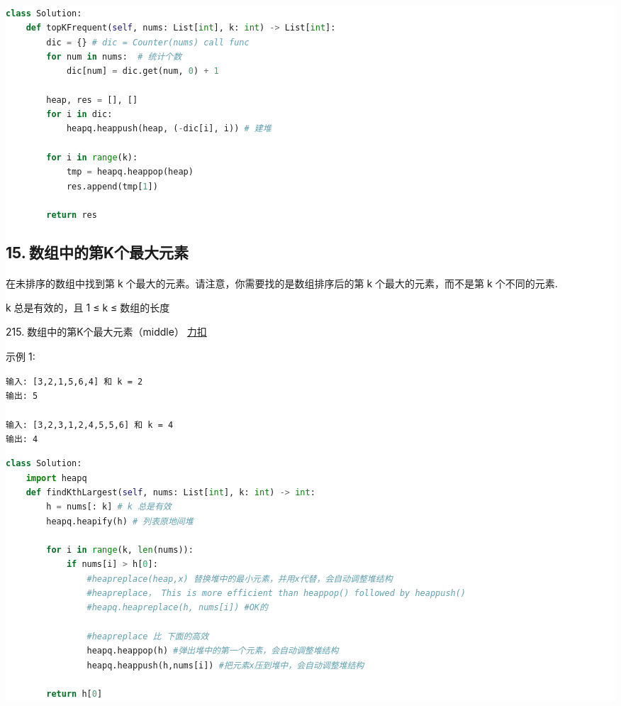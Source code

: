 ```python
class Solution:
    def topKFrequent(self, nums: List[int], k: int) -> List[int]:
        dic = {} # dic = Counter(nums) call func
        for num in nums:  # 统计个数
            dic[num] = dic.get(num, 0) + 1

        heap, res = [], []
        for i in dic:
            heapq.heappush(heap, (-dic[i], i)) # 建堆

        for i in range(k):
            tmp = heapq.heappop(heap)
            res.append(tmp[1])

        return res 
``` 

## 15. 数组中的第K个最大元素

在未排序的数组中找到第 k 个最大的元素。请注意，你需要找的是数组排序后的第 k 个最大的元素，而不是第 k 个不同的元素.

k 总是有效的，且 1 ≤ k ≤ 数组的长度

215\. 数组中的第K个最大元素（middle） [力扣](https://leetcode-cn.com/problems/kth-largest-element-in-an-array/description/)

示例 1:

```html
输入: [3,2,1,5,6,4] 和 k = 2
输出: 5

输入: [3,2,3,1,2,4,5,5,6] 和 k = 4
输出: 4
```

```python
class Solution:
    import heapq
    def findKthLargest(self, nums: List[int], k: int) -> int:
        h = nums[: k] # k 总是有效
        heapq.heapify(h) # 列表原地间堆

        for i in range(k, len(nums)):
            if nums[i] > h[0]:
                #heapreplace(heap,x) 替换堆中的最小元素，并用x代替，会自动调整堆结构
                #heapreplace， This is more efficient than heappop() followed by heappush()
                #heapq.heapreplace(h, nums[i]) #OK的
                
                #heapreplace 比 下面的高效
                heapq.heappop(h) #弹出堆中的第一个元素，会自动调整堆结构
                heapq.heappush(h,nums[i]) #把元素x压到堆中，会自动调整堆结构
                
        return h[0]
``` 
